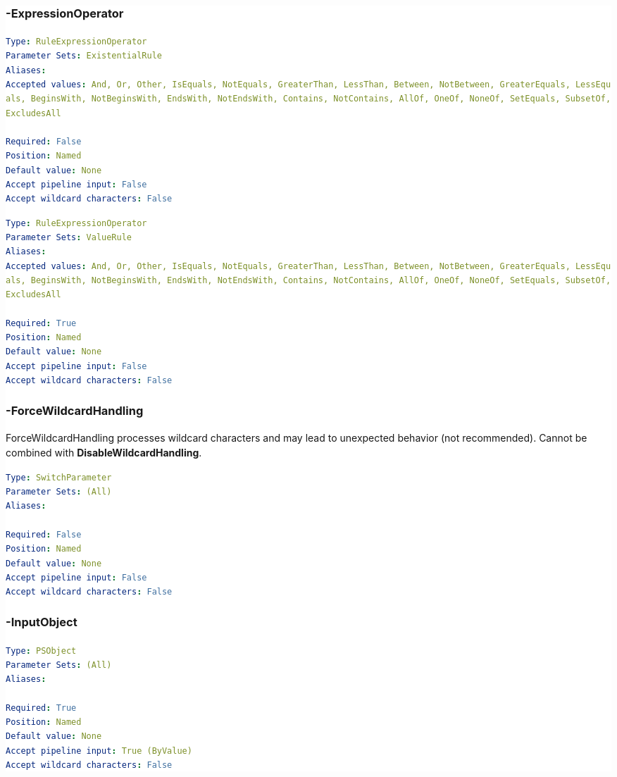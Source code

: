 ### -ExpressionOperator
```yaml
Type: RuleExpressionOperator
Parameter Sets: ExistentialRule
Aliases:
Accepted values: And, Or, Other, IsEquals, NotEquals, GreaterThan, LessThan, Between, NotBetween, GreaterEquals, LessEquals, BeginsWith, NotBeginsWith, EndsWith, NotEndsWith, Contains, NotContains, AllOf, OneOf, NoneOf, SetEquals, SubsetOf, ExcludesAll

Required: False
Position: Named
Default value: None
Accept pipeline input: False
Accept wildcard characters: False
```

```yaml
Type: RuleExpressionOperator
Parameter Sets: ValueRule
Aliases:
Accepted values: And, Or, Other, IsEquals, NotEquals, GreaterThan, LessThan, Between, NotBetween, GreaterEquals, LessEquals, BeginsWith, NotBeginsWith, EndsWith, NotEndsWith, Contains, NotContains, AllOf, OneOf, NoneOf, SetEquals, SubsetOf, ExcludesAll

Required: True
Position: Named
Default value: None
Accept pipeline input: False
Accept wildcard characters: False
```

### -ForceWildcardHandling
ForceWildcardHandling processes wildcard characters and may lead to unexpected behavior (not recommended). Cannot be combined with **DisableWildcardHandling**.

```yaml
Type: SwitchParameter
Parameter Sets: (All)
Aliases:

Required: False
Position: Named
Default value: None
Accept pipeline input: False
Accept wildcard characters: False
```

### -InputObject
```yaml
Type: PSObject
Parameter Sets: (All)
Aliases:

Required: True
Position: Named
Default value: None
Accept pipeline input: True (ByValue)
Accept wildcard characters: False
```
